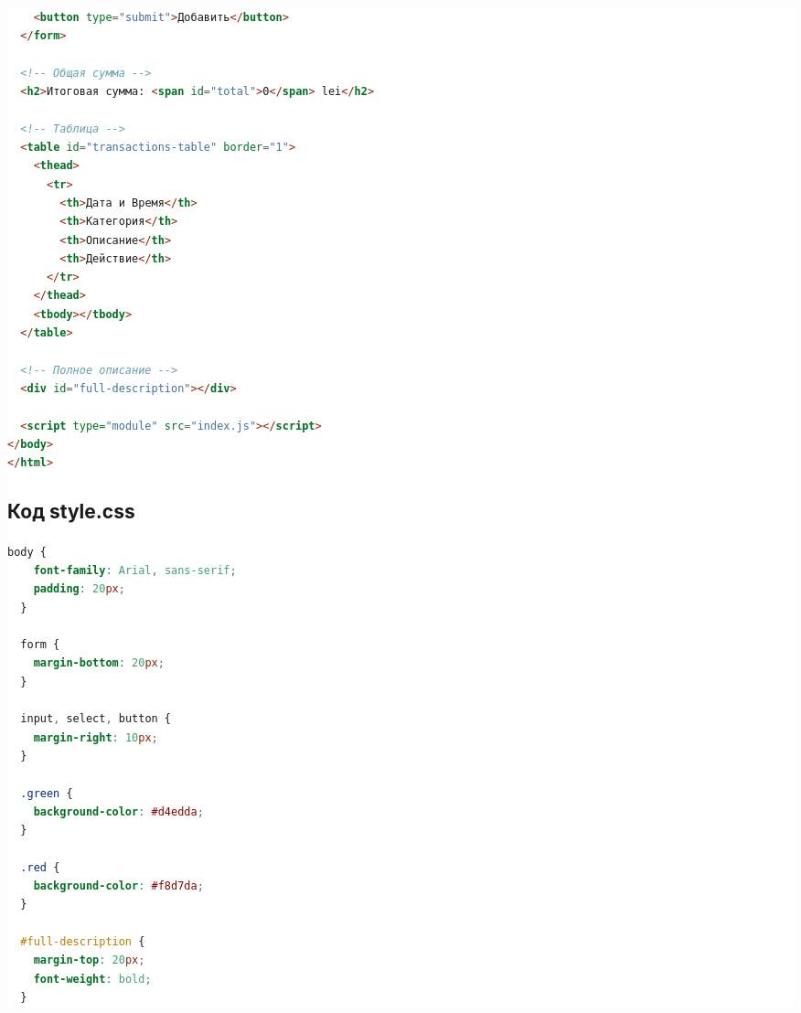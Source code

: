 ```html
    <button type="submit">Добавить</button>
  </form>

  <!-- Общая сумма -->
  <h2>Итоговая сумма: <span id="total">0</span> lei</h2>

  <!-- Таблица -->
  <table id="transactions-table" border="1">
    <thead>
      <tr>
        <th>Дата и Время</th>
        <th>Категория</th>
        <th>Описание</th>
        <th>Действие</th>
      </tr>
    </thead>
    <tbody></tbody>
  </table>

  <!-- Полное описание -->
  <div id="full-description"></div>

  <script type="module" src="index.js"></script>
</body>
</html>

```
## Код style.css
```css
body {
    font-family: Arial, sans-serif;
    padding: 20px;
  }
  
  form {
    margin-bottom: 20px;
  }
  
  input, select, button {
    margin-right: 10px;
  }
  
  .green {
    background-color: #d4edda;
  }
  
  .red {
    background-color: #f8d7da;
  }
  
  #full-description {
    margin-top: 20px;
    font-weight: bold;
  }
  ```
